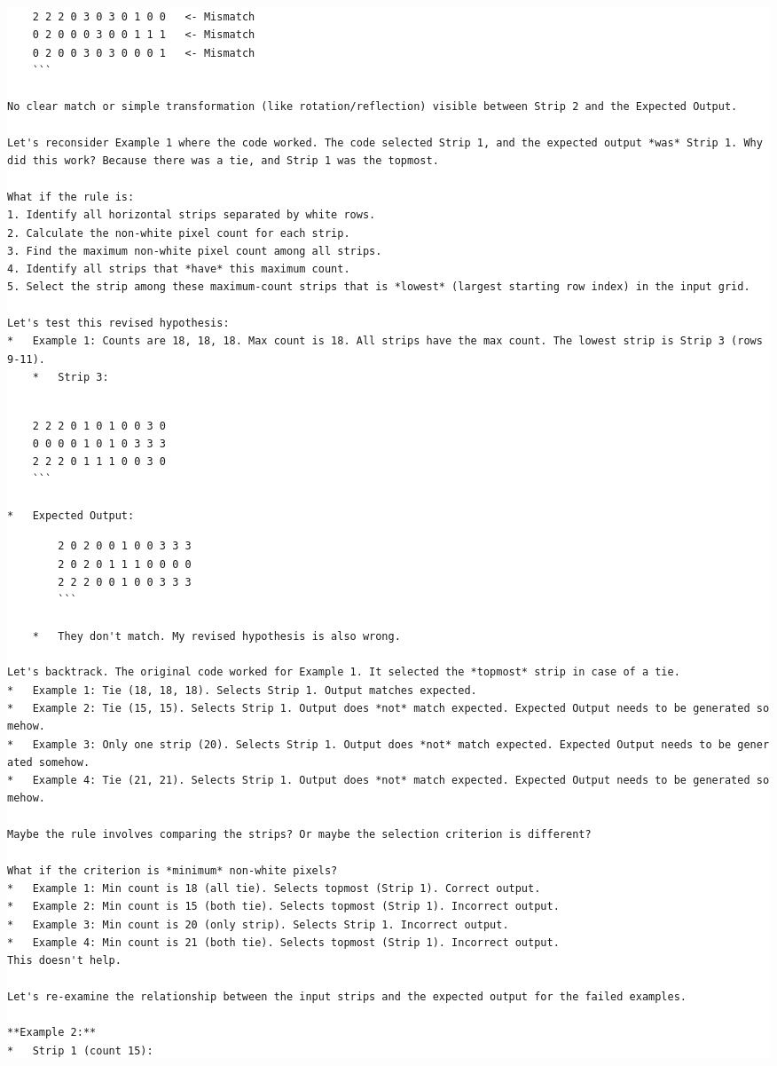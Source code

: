 ```
    2 2 2 0 3 0 3 0 1 0 0   <- Mismatch
    0 2 0 0 0 3 0 0 1 1 1   <- Mismatch
    0 2 0 0 3 0 3 0 0 0 1   <- Mismatch
    ```

No clear match or simple transformation (like rotation/reflection) visible between Strip 2 and the Expected Output.

Let's reconsider Example 1 where the code worked. The code selected Strip 1, and the expected output *was* Strip 1. Why did this work? Because there was a tie, and Strip 1 was the topmost.

What if the rule is:
1. Identify all horizontal strips separated by white rows.
2. Calculate the non-white pixel count for each strip.
3. Find the maximum non-white pixel count among all strips.
4. Identify all strips that *have* this maximum count.
5. Select the strip among these maximum-count strips that is *lowest* (largest starting row index) in the input grid.

Let's test this revised hypothesis:
*   Example 1: Counts are 18, 18, 18. Max count is 18. All strips have the max count. The lowest strip is Strip 3 (rows 9-11).
    *   Strip 3:
        
```
        2 2 2 0 1 0 1 0 0 3 0
        0 0 0 0 1 0 1 0 3 3 3
        2 2 2 0 1 1 1 0 0 3 0
        ```

    *   Expected Output:
        
```
        2 0 2 0 0 1 0 0 3 3 3
        2 0 2 0 1 1 1 0 0 0 0
        2 2 2 0 0 1 0 0 3 3 3
        ```

    *   They don't match. My revised hypothesis is also wrong.

Let's backtrack. The original code worked for Example 1. It selected the *topmost* strip in case of a tie.
*   Example 1: Tie (18, 18, 18). Selects Strip 1. Output matches expected.
*   Example 2: Tie (15, 15). Selects Strip 1. Output does *not* match expected. Expected Output needs to be generated somehow.
*   Example 3: Only one strip (20). Selects Strip 1. Output does *not* match expected. Expected Output needs to be generated somehow.
*   Example 4: Tie (21, 21). Selects Strip 1. Output does *not* match expected. Expected Output needs to be generated somehow.

Maybe the rule involves comparing the strips? Or maybe the selection criterion is different?

What if the criterion is *minimum* non-white pixels?
*   Example 1: Min count is 18 (all tie). Selects topmost (Strip 1). Correct output.
*   Example 2: Min count is 15 (both tie). Selects topmost (Strip 1). Incorrect output.
*   Example 3: Min count is 20 (only strip). Selects Strip 1. Incorrect output.
*   Example 4: Min count is 21 (both tie). Selects topmost (Strip 1). Incorrect output.
This doesn't help.

Let's re-examine the relationship between the input strips and the expected output for the failed examples.

**Example 2:**
*   Strip 1 (count 15):
```